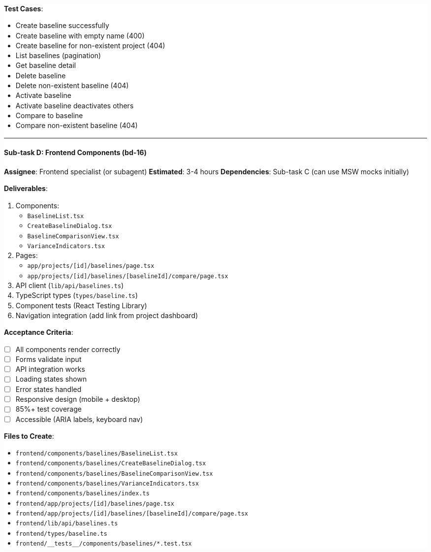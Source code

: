 **Test Cases**:
- Create baseline successfully
- Create baseline with empty name (400)
- Create baseline for non-existent project (404)
- List baselines (pagination)
- Get baseline detail
- Delete baseline
- Delete non-existent baseline (404)
- Activate baseline
- Activate baseline deactivates others
- Compare to baseline
- Compare non-existent baseline (404)

---

#### Sub-task D: Frontend Components (bd-16)

**Assignee**: Frontend specialist (or subagent)
**Estimated**: 3-4 hours
**Dependencies**: Sub-task C (can use MSW mocks initially)

**Deliverables**:
1. Components:
   - `BaselineList.tsx`
   - `CreateBaselineDialog.tsx`
   - `BaselineComparisonView.tsx`
   - `VarianceIndicators.tsx`
2. Pages:
   - `app/projects/[id]/baselines/page.tsx`
   - `app/projects/[id]/baselines/[baselineId]/compare/page.tsx`
3. API client (`lib/api/baselines.ts`)
4. TypeScript types (`types/baseline.ts`)
5. Component tests (React Testing Library)
6. Navigation integration (add link from project dashboard)

**Acceptance Criteria**:
- [ ] All components render correctly
- [ ] Forms validate input
- [ ] API integration works
- [ ] Loading states shown
- [ ] Error states handled
- [ ] Responsive design (mobile + desktop)
- [ ] 85%+ test coverage
- [ ] Accessible (ARIA labels, keyboard nav)

**Files to Create**:
- `frontend/components/baselines/BaselineList.tsx`
- `frontend/components/baselines/CreateBaselineDialog.tsx`
- `frontend/components/baselines/BaselineComparisonView.tsx`
- `frontend/components/baselines/VarianceIndicators.tsx`
- `frontend/components/baselines/index.ts`
- `frontend/app/projects/[id]/baselines/page.tsx`
- `frontend/app/projects/[id]/baselines/[baselineId]/compare/page.tsx`
- `frontend/lib/api/baselines.ts`
- `frontend/types/baseline.ts`
- `frontend/__tests__/components/baselines/*.test.tsx`
